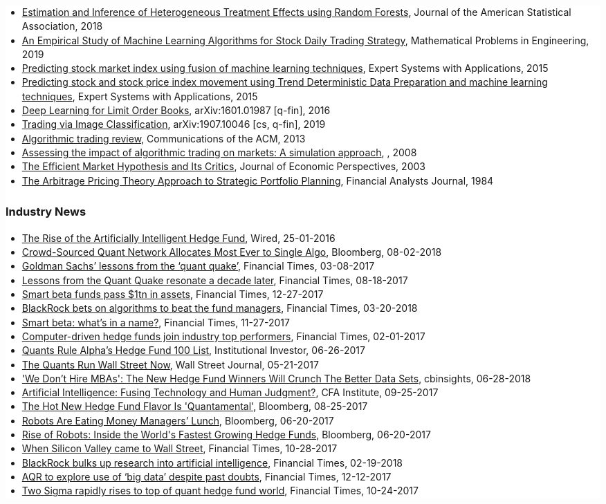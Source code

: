 - [Estimation and Inference of Heterogeneous Treatment Effects using Random Forests](https://doi.org/10.1080/01621459.2017.1319839), Journal of the American Statistical Association, 2018 
- [An Empirical Study of Machine Learning Algorithms for Stock Daily Trading Strategy](https://www.hindawi.com/journals/mpe/2019/7816154/), Mathematical Problems in Engineering, 2019 
- [Predicting stock market index using fusion of machine learning techniques](http://www.sciencedirect.com/science/article/pii/S0957417414006551), Expert Systems with Applications, 2015 
- [Predicting stock and stock price index movement using Trend Deterministic Data Preparation and machine learning techniques](http://www.sciencedirect.com/science/article/pii/S0957417414004473), Expert Systems with Applications, 2015 
- [Deep Learning for Limit Order Books](http://arxiv.org/abs/1601.01987), arXiv:1601.01987 [q-fin], 2016 
- [Trading via Image Classification](http://arxiv.org/abs/1907.10046), arXiv:1907.10046 [cs, q-fin], 2019 
- [Algorithmic trading review](http://doi.org/10.1145/2500117), Communications of the ACM, 2013 
- [Assessing the impact of algorithmic trading on markets: A simulation approach](https://www.econstor.eu/handle/10419/43250), , 2008 
- [The Efficient Market Hypothesis and Its Critics](http://www.aeaweb.org/articles?id=10.1257/089533003321164958), Journal of Economic Perspectives, 2003 
- [The Arbitrage Pricing Theory Approach to Strategic Portfolio Planning](https://doi.org/10.2469/faj.v40.n3.14), Financial Analysts Journal, 1984 

### Industry News

- [The Rise of the Artificially Intelligent Hedge Fund](https://www.wired.com/2016/01/the-rise-of-the-artificially-intelligent-hedge-fund/#comments), Wired, 25-01-2016
- [Crowd-Sourced Quant Network Allocates Most Ever to Single Algo](https://www.bloomberg.com/news/articles/2018-08-02/crowd-sourced-quant-network-allocates-most-ever-to-single-algo), Bloomberg, 08-02-2018
- [Goldman Sachs’ lessons from the ‘quant quake’](https://www.ft.com/content/fdfd5e78-0283-11e7-aa5b-6bb07f5c8e12), Financial Times, 03-08-2017
- [Lessons from the Quant Quake resonate a decade later](https://www.ft.com/content/a7a04d4c-83ed-11e7-94e2-c5b903247afd), Financial Times, 08-18-2017
- [Smart beta funds pass $1tn in assets](https://www.ft.com/content/bb0d1830-e56b-11e7-8b99-0191e45377ec), Financial Times, 12-27-2017
- [BlackRock bets on algorithms to beat the fund managers](https://www.ft.com/content/e689a67e-2911-11e8-b27e-cc62a39d57a0), Financial Times, 03-20-2018
- [Smart beta: what’s in a name?](https://www.ft.com/content/d1bdabaa-a9f0-11e7-ab66-21cc87a2edde), Financial Times, 11-27-2017
- [Computer-driven hedge funds join industry top performers](https://www.ft.com/content/9981c870-e79a-11e6-967b-c88452263daf), Financial Times, 02-01-2017
- [Quants Rule Alpha’s Hedge Fund 100 List](https://www.institutionalinvestor.com/article/b1505pmf2v2hg3/quants-rule-alphas-hedge-fund-100-list), Institutional Investor, 06-26-2017
- [The Quants Run Wall Street Now](https://www.wsj.com/articles/the-quants-run-wall-street-now-1495389108), Wall Street Journal, 05-21-2017
- ['We Don’t Hire MBAs': The New Hedge Fund Winners Will Crunch The Better Data Sets](https://www.cbinsights.com/research/algorithmic-hedge-fund-trading-winners/), cbinsights, 06-28-2018
- [Artificial Intelligence: Fusing Technology and Human Judgment?](https://blogs.cfainstitute.org/investor/2017/09/25/artificial-intelligence-fusing-technology-and-human-judgment/), CFA Institute, 09-25-2017
- [The Hot New Hedge Fund Flavor Is 'Quantamental'](https://www.bloomberg.com/news/articles/2017-08-25/the-hot-new-hedge-fund-flavor-is-quantamental-quicktake-q-a), Bloomberg, 08-25-2017
- [Robots Are Eating Money Managers’ Lunch](https://www.bloomberg.com/news/articles/2017-06-20/robots-are-eating-money-managers-lunch), Bloomberg, 06-20-2017
- [Rise of Robots: Inside the World's Fastest Growing Hedge Funds](https://www.bloomberg.com/news/articles/2017-06-20/rise-of-robots-inside-the-world-s-fastest-growing-hedge-funds), Bloomberg, 06-20-2017
- [When Silicon Valley came to Wall Street](https://www.ft.com/content/ba5dc7ca-b3ef-11e7-aa26-bb002965bce8), Financial Times, 10-28-2017
- [BlackRock bulks up research into artificial intelligence](https://www.ft.com/content/4f5720ce-1552-11e8-9376-4a6390addb44), Financial Times, 02-19-2018
- [AQR to explore use of ‘big data’ despite past doubts](https://www.ft.com/content/3a8f69f2-df34-11e7-a8a4-0a1e63a52f9c), Financial Times, 12-12-2017
- [Two Sigma rapidly rises to top of quant hedge fund world](https://www.ft.com/content/dcf8077c-b823-11e7-9bfb-4a9c83ffa852), Financial Times, 10-24-2017